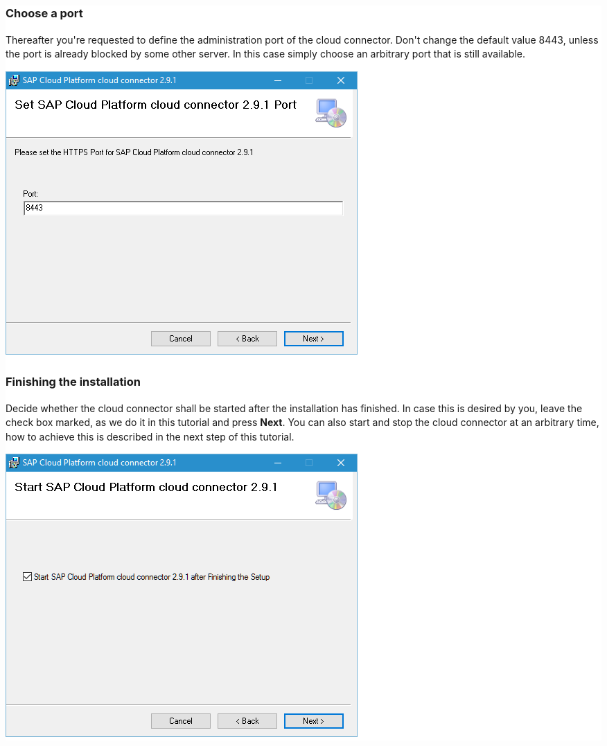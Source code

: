 ### Choose a port


Thereafter you're requested to define the administration port of the cloud connector. Don't change the default value 8443, unless the port is already blocked by some other server. In this case simply choose an arbitrary port that is still available.

![select port](con100-4-installation_port.png)

### Finishing the installation


Decide whether the cloud connector shall be started after the installation has finished. In case this is desired by you, leave the check box marked, as we do it in this tutorial and press **Next**. You can also start and stop the cloud connector at an arbitrary time, how to achieve this is described in the next step of this tutorial.

![select port](con100-5-installation_start_after_setup.png)
